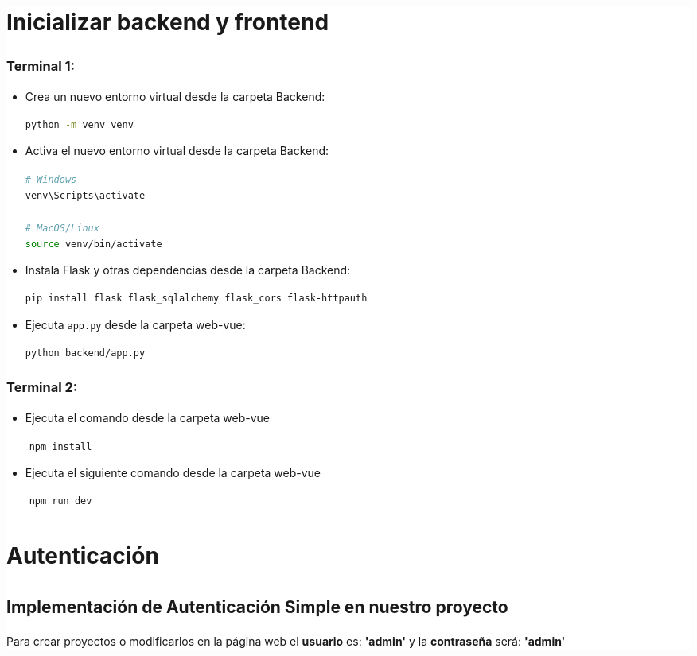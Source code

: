 # Inicializar backend y frontend

### Terminal 1:

- Crea un nuevo entorno virtual desde la carpeta Backend:

    ```bash
    python -m venv venv
    ```

- Activa el nuevo entorno virtual desde la carpeta Backend:

    ```bash
    # Windows
    venv\Scripts\activate

    # MacOS/Linux
    source venv/bin/activate
    ```

- Instala Flask y otras dependencias desde la carpeta Backend:

    ```bash
    pip install flask flask_sqlalchemy flask_cors flask-httpauth
    ```

- Ejecuta `app.py` desde la carpeta web-vue:

    ```bash
    python backend/app.py
    ```

### Terminal 2:

- Ejecuta el comando desde la carpeta web-vue
```bash
    npm install
```

- Ejecuta el siguiente comando desde la carpeta web-vue
```bash
    npm run dev
```

# Autenticación

## Implementación de Autenticación Simple en nuestro proyecto
Para crear proyectos o modificarlos en la página web el **usuario** es: **'admin'** y la **contraseña** será: **'admin'**
